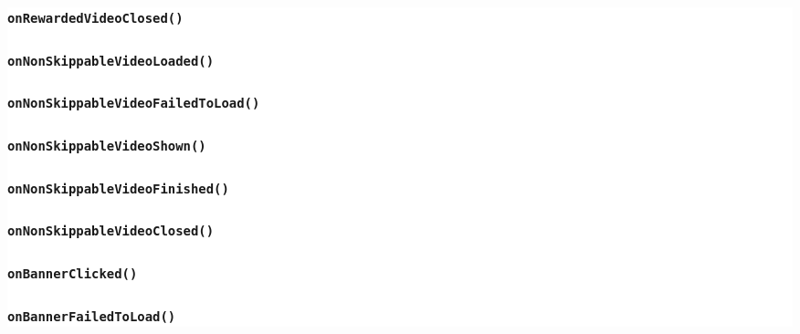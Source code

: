 
</h3>



<div id="onRewardedVideoClosed"></div>
<h3>
  <code>onRewardedVideoClosed()</code>
  

</h3>



<div id="onNonSkippableVideoLoaded"></div>
<h3>
  <code>onNonSkippableVideoLoaded()</code>
  

</h3>



<div id="onNonSkippableVideoFailedToLoad"></div>
<h3>
  <code>onNonSkippableVideoFailedToLoad()</code>
  

</h3>



<div id="onNonSkippableVideoShown"></div>
<h3>
  <code>onNonSkippableVideoShown()</code>
  

</h3>



<div id="onNonSkippableVideoFinished"></div>
<h3>
  <code>onNonSkippableVideoFinished()</code>
  

</h3>



<div id="onNonSkippableVideoClosed"></div>
<h3>
  <code>onNonSkippableVideoClosed()</code>
  

</h3>



<div id="onBannerClicked"></div>
<h3>
  <code>onBannerClicked()</code>
  

</h3>



<div id="onBannerFailedToLoad"></div>
<h3>
  <code>onBannerFailedToLoad()</code>
  